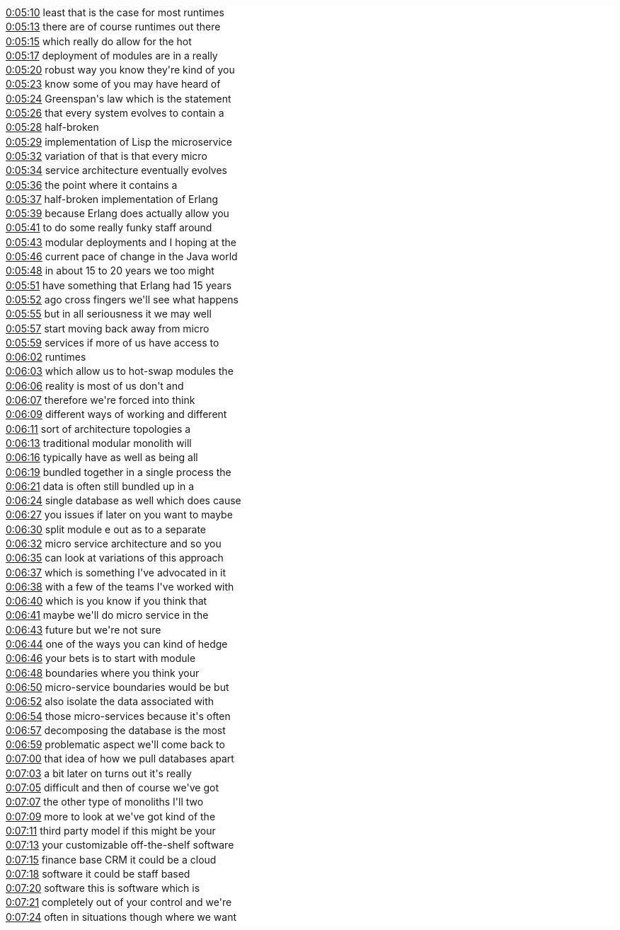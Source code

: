 [0:05:10](https://youtu.be/9I9GdSQ1bbM?t=310) least that is the case for most runtimes  
[0:05:13](https://youtu.be/9I9GdSQ1bbM?t=313) there are of course runtimes out there  
[0:05:15](https://youtu.be/9I9GdSQ1bbM?t=315) which really do allow for the hot  
[0:05:17](https://youtu.be/9I9GdSQ1bbM?t=317) deployment of modules are in a really  
[0:05:20](https://youtu.be/9I9GdSQ1bbM?t=320) robust way you know they're kind of you  
[0:05:23](https://youtu.be/9I9GdSQ1bbM?t=323) know some of you may have heard of  
[0:05:24](https://youtu.be/9I9GdSQ1bbM?t=324) Greenspan's law which is the statement  
[0:05:26](https://youtu.be/9I9GdSQ1bbM?t=326) that every system evolves to contain a  
[0:05:28](https://youtu.be/9I9GdSQ1bbM?t=328) half-broken  
[0:05:29](https://youtu.be/9I9GdSQ1bbM?t=329) implementation of Lisp the microservice  
[0:05:32](https://youtu.be/9I9GdSQ1bbM?t=332) variation of that is that every micro  
[0:05:34](https://youtu.be/9I9GdSQ1bbM?t=334) service architecture eventually evolves  
[0:05:36](https://youtu.be/9I9GdSQ1bbM?t=336) the point where it contains a  
[0:05:37](https://youtu.be/9I9GdSQ1bbM?t=337) half-broken implementation of Erlang  
[0:05:39](https://youtu.be/9I9GdSQ1bbM?t=339) because Erlang does actually allow you  
[0:05:41](https://youtu.be/9I9GdSQ1bbM?t=341) to do some really funky staff around  
[0:05:43](https://youtu.be/9I9GdSQ1bbM?t=343) modular deployments and I hoping at the  
[0:05:46](https://youtu.be/9I9GdSQ1bbM?t=346) current pace of change in the Java world  
[0:05:48](https://youtu.be/9I9GdSQ1bbM?t=348) in about 15 to 20 years we too might  
[0:05:51](https://youtu.be/9I9GdSQ1bbM?t=351) have something that Erlang had 15 years  
[0:05:52](https://youtu.be/9I9GdSQ1bbM?t=352) ago cross fingers we'll see what happens  
[0:05:55](https://youtu.be/9I9GdSQ1bbM?t=355) but in all seriousness it we may well  
[0:05:57](https://youtu.be/9I9GdSQ1bbM?t=357) start moving back away from micro  
[0:05:59](https://youtu.be/9I9GdSQ1bbM?t=359) services if more of us have access to  
[0:06:02](https://youtu.be/9I9GdSQ1bbM?t=362) runtimes  
[0:06:03](https://youtu.be/9I9GdSQ1bbM?t=363) which allow us to hot-swap modules the  
[0:06:06](https://youtu.be/9I9GdSQ1bbM?t=366) reality is most of us don't and  
[0:06:07](https://youtu.be/9I9GdSQ1bbM?t=367) therefore we're forced into think  
[0:06:09](https://youtu.be/9I9GdSQ1bbM?t=369) different ways of working and different  
[0:06:11](https://youtu.be/9I9GdSQ1bbM?t=371) sort of architecture topologies a  
[0:06:13](https://youtu.be/9I9GdSQ1bbM?t=373) traditional modular monolith will  
[0:06:16](https://youtu.be/9I9GdSQ1bbM?t=376) typically have as well as being all  
[0:06:19](https://youtu.be/9I9GdSQ1bbM?t=379) bundled together in a single process the  
[0:06:21](https://youtu.be/9I9GdSQ1bbM?t=381) data is often still bundled up in a  
[0:06:24](https://youtu.be/9I9GdSQ1bbM?t=384) single database as well which does cause  
[0:06:27](https://youtu.be/9I9GdSQ1bbM?t=387) you issues if later on you want to maybe  
[0:06:30](https://youtu.be/9I9GdSQ1bbM?t=390) split module e out as to a separate  
[0:06:32](https://youtu.be/9I9GdSQ1bbM?t=392) micro service architecture and so you  
[0:06:35](https://youtu.be/9I9GdSQ1bbM?t=395) can look at variations of this approach  
[0:06:37](https://youtu.be/9I9GdSQ1bbM?t=397) which is something I've advocated in it  
[0:06:38](https://youtu.be/9I9GdSQ1bbM?t=398) with a few of the teams I've worked with  
[0:06:40](https://youtu.be/9I9GdSQ1bbM?t=400) which is you know if you think that  
[0:06:41](https://youtu.be/9I9GdSQ1bbM?t=401) maybe we'll do micro service in the  
[0:06:43](https://youtu.be/9I9GdSQ1bbM?t=403) future but we're not sure  
[0:06:44](https://youtu.be/9I9GdSQ1bbM?t=404) one of the ways you can kind of hedge  
[0:06:46](https://youtu.be/9I9GdSQ1bbM?t=406) your bets is to start with module  
[0:06:48](https://youtu.be/9I9GdSQ1bbM?t=408) boundaries where you think your  
[0:06:50](https://youtu.be/9I9GdSQ1bbM?t=410) micro-service boundaries would be but  
[0:06:52](https://youtu.be/9I9GdSQ1bbM?t=412) also isolate the data associated with  
[0:06:54](https://youtu.be/9I9GdSQ1bbM?t=414) those micro-services because it's often  
[0:06:57](https://youtu.be/9I9GdSQ1bbM?t=417) decomposing the database is the most  
[0:06:59](https://youtu.be/9I9GdSQ1bbM?t=419) problematic aspect we'll come back to  
[0:07:00](https://youtu.be/9I9GdSQ1bbM?t=420) that idea of how we pull databases apart  
[0:07:03](https://youtu.be/9I9GdSQ1bbM?t=423) a bit later on turns out it's really  
[0:07:05](https://youtu.be/9I9GdSQ1bbM?t=425) difficult and then of course we've got  
[0:07:07](https://youtu.be/9I9GdSQ1bbM?t=427) the other type of monoliths I'll two  
[0:07:09](https://youtu.be/9I9GdSQ1bbM?t=429) more to look at we've got kind of the  
[0:07:11](https://youtu.be/9I9GdSQ1bbM?t=431) third party model if this might be your  
[0:07:13](https://youtu.be/9I9GdSQ1bbM?t=433) your customizable off-the-shelf software  
[0:07:15](https://youtu.be/9I9GdSQ1bbM?t=435) finance base CRM it could be a cloud  
[0:07:18](https://youtu.be/9I9GdSQ1bbM?t=438) software it could be staff based  
[0:07:20](https://youtu.be/9I9GdSQ1bbM?t=440) software this is software which is  
[0:07:21](https://youtu.be/9I9GdSQ1bbM?t=441) completely out of your control and we're  
[0:07:24](https://youtu.be/9I9GdSQ1bbM?t=444) often in situations though where we want  